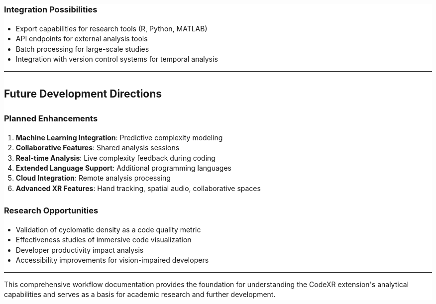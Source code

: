 ### Integration Possibilities
- Export capabilities for research tools (R, Python, MATLAB)
- API endpoints for external analysis tools
- Batch processing for large-scale studies
- Integration with version control systems for temporal analysis

---

## Future Development Directions

### Planned Enhancements
1. **Machine Learning Integration**: Predictive complexity modeling
2. **Collaborative Features**: Shared analysis sessions
3. **Real-time Analysis**: Live complexity feedback during coding
4. **Extended Language Support**: Additional programming languages
5. **Cloud Integration**: Remote analysis processing
6. **Advanced XR Features**: Hand tracking, spatial audio, collaborative spaces

### Research Opportunities
- Validation of cyclomatic density as a code quality metric
- Effectiveness studies of immersive code visualization
- Developer productivity impact analysis
- Accessibility improvements for vision-impaired developers

---

This comprehensive workflow documentation provides the foundation for understanding the CodeXR extension's analytical capabilities and serves as a basis for academic research and further development.
